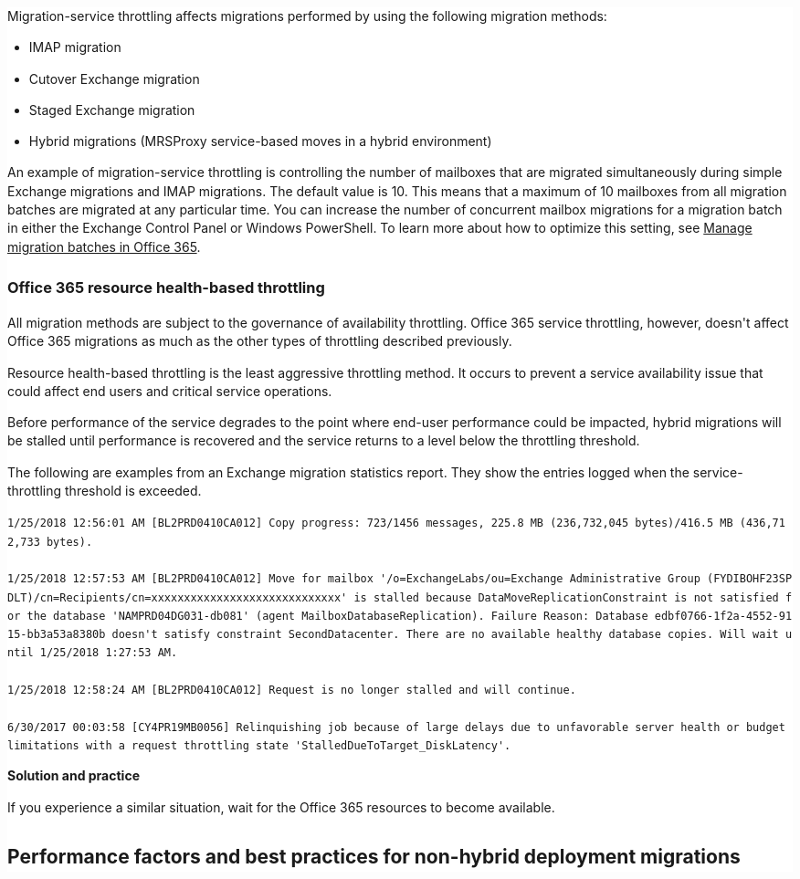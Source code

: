 Migration-service throttling affects migrations performed by using the following migration methods:

- IMAP migration

- Cutover Exchange migration

- Staged Exchange migration

- Hybrid migrations (MRSProxy service-based moves in a hybrid environment)

An example of migration-service throttling is controlling the number of mailboxes that are migrated simultaneously during simple Exchange migrations and IMAP migrations. The default value is 10. This means that a maximum of 10 mailboxes from all migration batches are migrated at any particular time. You can increase the number of concurrent mailbox migrations for a migration batch in either the Exchange Control Panel or Windows PowerShell. To learn more about how to optimize this setting, see [Manage migration batches in Office 365](manage-migration-batches.md).

### Office 365 resource health-based throttling

All migration methods are subject to the governance of availability throttling. Office 365 service throttling, however, doesn't affect Office 365 migrations as much as the other types of throttling described previously.

Resource health-based throttling is the least aggressive throttling method. It occurs to prevent a service availability issue that could affect end users and critical service operations.

Before performance of the service degrades to the point where end-user performance could be impacted, hybrid migrations will be stalled until performance is recovered and the service returns to a level below the throttling threshold.

The following are examples from an Exchange migration statistics report. They show the entries logged when the service-throttling threshold is exceeded.

```
1/25/2018 12:56:01 AM [BL2PRD0410CA012] Copy progress: 723/1456 messages, 225.8 MB (236,732,045 bytes)/416.5 MB (436,712,733 bytes).

1/25/2018 12:57:53 AM [BL2PRD0410CA012] Move for mailbox '/o=ExchangeLabs/ou=Exchange Administrative Group (FYDIBOHF23SPDLT)/cn=Recipients/cn=xxxxxxxxxxxxxxxxxxxxxxxxxxxxx' is stalled because DataMoveReplicationConstraint is not satisfied for the database 'NAMPRD04DG031-db081' (agent MailboxDatabaseReplication). Failure Reason: Database edbf0766-1f2a-4552-9115-bb3a53a8380b doesn't satisfy constraint SecondDatacenter. There are no available healthy database copies. Will wait until 1/25/2018 1:27:53 AM.

1/25/2018 12:58:24 AM [BL2PRD0410CA012] Request is no longer stalled and will continue.

6/30/2017 00:03:58 [CY4PR19MB0056] Relinquishing job because of large delays due to unfavorable server health or budget limitations with a request throttling state 'StalledDueToTarget_DiskLatency'.
```

 **Solution and practice**

If you experience a similar situation, wait for the Office 365 resources to become available.

## Performance factors and best practices for non-hybrid deployment migrations
